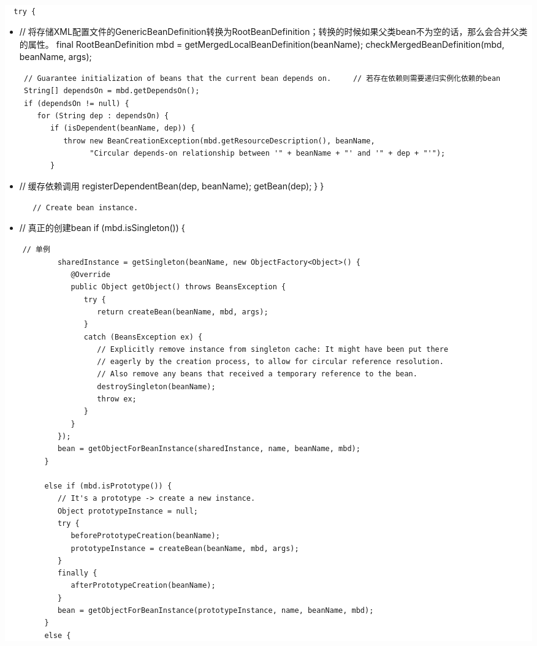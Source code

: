       try {
- 	// 将存储XML配置文件的GenericBeanDefinition转换为RootBeanDefinition；转换的时候如果父类bean不为空的话，那么会合并父类的属性。
         final RootBeanDefinition mbd = getMergedLocalBeanDefinition(beanName);
         checkMergedBeanDefinition(mbd, beanName, args);

         // Guarantee initialization of beans that the current bean depends on.     // 若存在依赖则需要递归实例化依赖的bean
         String[] dependsOn = mbd.getDependsOn();
         if (dependsOn != null) {
            for (String dep : dependsOn) {
               if (isDependent(beanName, dep)) {
                  throw new BeanCreationException(mbd.getResourceDescription(), beanName,
                        "Circular depends-on relationship between '" + beanName + "' and '" + dep + "'");
               }
- // 缓存依赖调用
               registerDependentBean(dep, beanName);
               getBean(dep);
            }
         }

         // Create bean instance.
- 	// 真正的创建bean
         if (mbd.isSingleton()) {

```
	// 单例
            sharedInstance = getSingleton(beanName, new ObjectFactory<Object>() {
               @Override
               public Object getObject() throws BeansException {
                  try {
                     return createBean(beanName, mbd, args);
                  }
                  catch (BeansException ex) {
                     // Explicitly remove instance from singleton cache: It might have been put there
                     // eagerly by the creation process, to allow for circular reference resolution.
                     // Also remove any beans that received a temporary reference to the bean.
                     destroySingleton(beanName);
                     throw ex;
                  }
               }
            });
            bean = getObjectForBeanInstance(sharedInstance, name, beanName, mbd);
         }

         else if (mbd.isPrototype()) {
            // It's a prototype -> create a new instance.
            Object prototypeInstance = null;
            try {
               beforePrototypeCreation(beanName);
               prototypeInstance = createBean(beanName, mbd, args);
            }
            finally {
               afterPrototypeCreation(beanName);
            }
            bean = getObjectForBeanInstance(prototypeInstance, name, beanName, mbd);
         }
         else {
```
